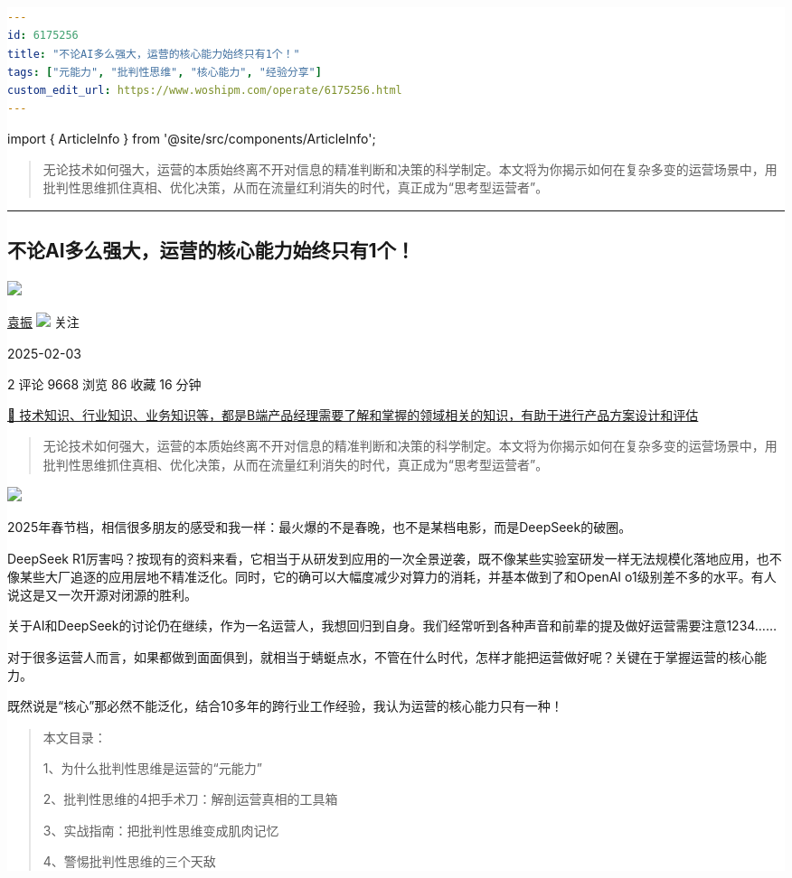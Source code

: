 ```yaml
---
id: 6175256
title: "不论AI多么强大，运营的核心能力始终只有1个！"
tags: ["元能力", "批判性思维", "核心能力", "经验分享"]
custom_edit_url: https://www.woshipm.com/operate/6175256.html
---
```

import { ArticleInfo } from '@site/src/components/ArticleInfo';

<ArticleInfo
    author="袁振"
    authorLink="https://www.woshipm.com/u/191071"
    published="2025-02-03"
    views={9668}
    comments={2}
    collects={86}
/>

> 无论技术如何强大，运营的本质始终离不开对信息的精准判断和决策的科学制定。本文将为你揭示如何在复杂多变的运营场景中，用批判性思维抓住真相、优化决策，从而在流量红利消失的时代，真正成为“思考型运营者”。

---

## 不论AI多么强大，运营的核心能力始终只有1个！

[![](https://static.woshipm.com/view/woshipm_api_def_20230710112932_4452.jpg?imageView2/1/w/72/h/72/q/100)](https://www.woshipm.com/u/191071)

[袁振](https://www.woshipm.com/u/191071) ![](https://static.woshipm.com/tag/1101_1@2x.png) 关注

2025-02-03

2 评论 9668 浏览 86 收藏 16 分钟

[🔗 技术知识、行业知识、业务知识等，都是B端产品经理需要了解和掌握的领域相关的知识，有助于进行产品方案设计和评估](https://ke.qidianla.com/courses/bcpm)

> 无论技术如何强大，运营的本质始终离不开对信息的精准判断和决策的科学制定。本文将为你揭示如何在复杂多变的运营场景中，用批判性思维抓住真相、优化决策，从而在流量红利消失的时代，真正成为“思考型运营者”。

![](https://image.woshipm.com/2023/04/13/3aec73ce-d9eb-11ed-9d7a-00163e0b5ff3.jpg)

2025年春节档，相信很多朋友的感受和我一样：最火爆的不是春晚，也不是某档电影，而是DeepSeek的破圈。

DeepSeek R1厉害吗？按现有的资料来看，它相当于从研发到应用的一次全景逆袭，既不像某些实验室研发一样无法规模化落地应用，也不像某些大厂追逐的应用层地不精准泛化。同时，它的确可以大幅度减少对算力的消耗，并基本做到了和OpenAI o1级别差不多的水平。有人说这是又一次开源对闭源的胜利。

关于AI和DeepSeek的讨论仍在继续，作为一名运营人，我想回归到自身。我们经常听到各种声音和前辈的提及做好运营需要注意1234……

对于很多运营人而言，如果都做到面面俱到，就相当于蜻蜓点水，不管在什么时代，怎样才能把运营做好呢？关键在于掌握运营的核心能力。

既然说是“核心”那必然不能泛化，结合10多年的跨行业工作经验，我认为运营的核心能力只有一种！

> 本文目录：
> 
> 1、为什么批判性思维是运营的“元能力”
> 
> 2、批判性思维的4把手术刀：解剖运营真相的工具箱
> 
> 3、实战指南：把批判性思维变成肌肉记忆
> 
> 4、警惕批判性思维的三个天敌
